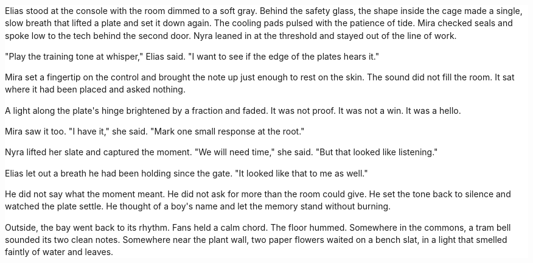 Elias stood at the console with the room dimmed to a soft gray. Behind the safety glass, the shape inside the cage made a single, slow breath that lifted a plate and set it down again. The cooling pads pulsed with the patience of tide. Mira checked seals and spoke low to the tech behind the second door. Nyra leaned in at the threshold and stayed out of the line of work.

"Play the training tone at whisper," Elias said. "I want to see if the edge of the plates hears it."

Mira set a fingertip on the control and brought the note up just enough to rest on the skin. The sound did not fill the room. It sat where it had been placed and asked nothing.

A light along the plate's hinge brightened by a fraction and faded. It was not proof. It was not a win. It was a hello.

Mira saw it too. "I have it," she said. "Mark one small response at the root."

Nyra lifted her slate and captured the moment. "We will need time," she said. "But that looked like listening."

Elias let out a breath he had been holding since the gate. "It looked like that to me as well."

He did not say what the moment meant. He did not ask for more than the room could give. He set the tone back to silence and watched the plate settle. He thought of a boy's name and let the memory stand without burning.

Outside, the bay went back to its rhythm. Fans held a calm chord. The floor hummed. Somewhere in the commons, a tram bell sounded its two clean notes. Somewhere near the plant wall, two paper flowers waited on a bench slat, in a light that smelled faintly of water and leaves.
